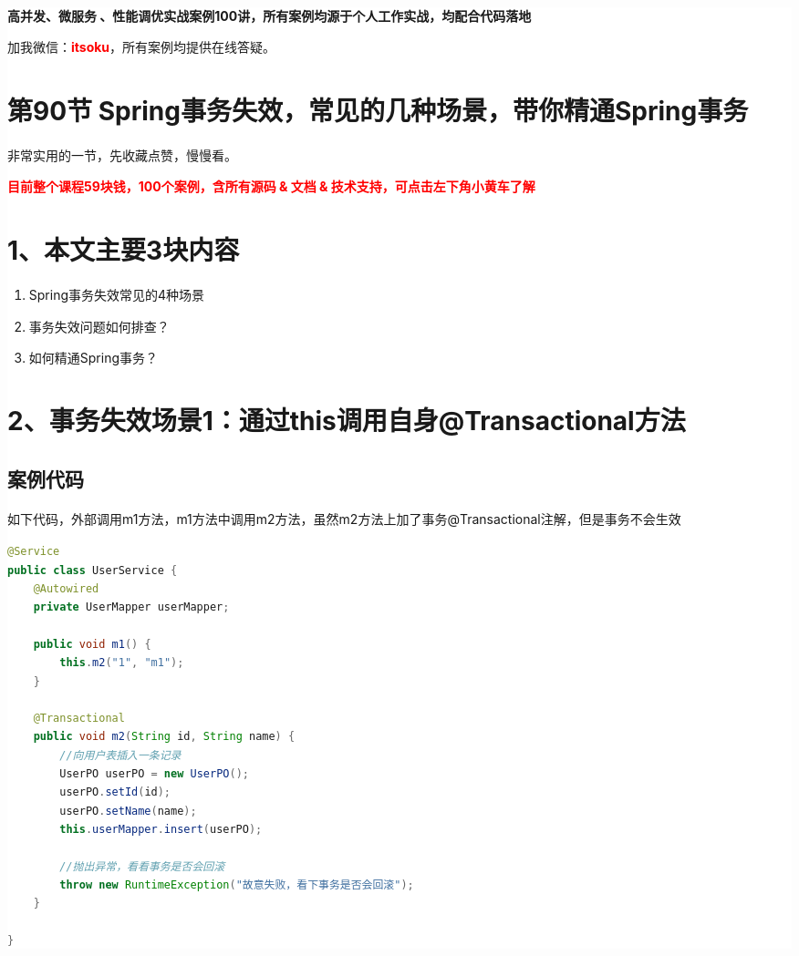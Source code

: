 **高并发、微服务 、性能调优实战案例100讲，所有案例均源于个人工作实战，均配合代码落地**

加我微信：<span style="font-weight:bold; color:red">itsoku</span>，所有案例均提供在线答疑。



# 第90节 Spring事务失效，常见的几种场景，带你精通Spring事务

非常实用的一节，先收藏点赞，慢慢看。

<span style="font-weight:bold; color:red">目前整个课程59块钱，100个案例，含所有源码 & 文档 & 技术支持，可点击左下角小黄车了解</span>



# 1、本文主要3块内容

1. Spring事务失效常见的4种场景
2. 事务失效问题如何排查？

3. 如何精通Spring事务？



# 2、事务失效场景1：通过this调用自身@Transactional方法

## 案例代码

如下代码，外部调用m1方法，m1方法中调用m2方法，虽然m2方法上加了事务@Transactional注解，但是事务不会生效

```java
@Service
public class UserService {
    @Autowired
    private UserMapper userMapper;

    public void m1() {
        this.m2("1", "m1");
    }

    @Transactional
    public void m2(String id, String name) {
        //向用户表插入一条记录
        UserPO userPO = new UserPO();
        userPO.setId(id);
        userPO.setName(name);
        this.userMapper.insert(userPO);

        //抛出异常，看看事务是否会回滚
        throw new RuntimeException("故意失败，看下事务是否会回滚");
    }

}
```
